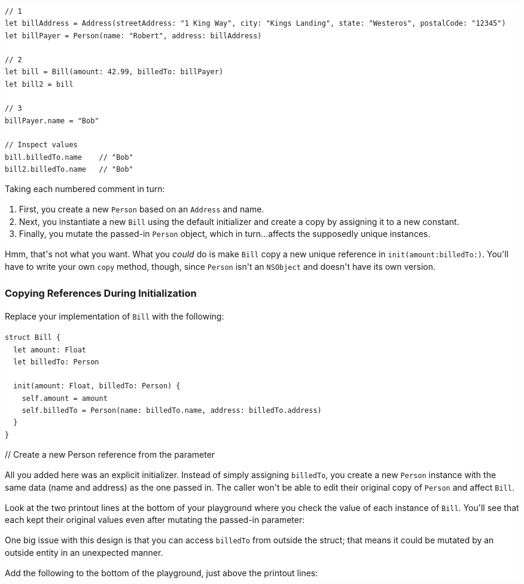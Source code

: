     // 1
    let billAddress = Address(streetAddress: "1 King Way", city: "Kings Landing", state: "Westeros", postalCode: "12345")
    let billPayer = Person(name: "Robert", address: billAddress)
     
    // 2
    let bill = Bill(amount: 42.99, billedTo: billPayer)
    let bill2 = bill
     
    // 3
    billPayer.name = "Bob"
     
    // Inspect values
    bill.billedTo.name    // "Bob"
    bill2.billedTo.name   // "Bob"

Taking each numbered comment in turn:

  1. First, you create a new `Person` based on an `Address` and name. 
  2. Next, you instantiate a new `Bill` using the default initializer and create a copy by assigning it to a new constant. 
  3. Finally, you mutate the passed-in `Person` object, which in turn…affects the supposedly unique instances. 

Hmm, that's not what you want. What you _could_ do is make `Bill` copy a new unique reference in `init(amount:billedTo:)`. You'll have to write your own `copy` method, though, since `Person` isn't an `NSObject` and doesn't have its own version.

### Copying References During Initialization

Replace your implementation of `Bill` with the following:
    
    
    struct Bill {
      let amount: Float
      let billedTo: Person
     
      init(amount: Float, billedTo: Person) {
        self.amount = amount
        self.billedTo = Person(name: billedTo.name, address: billedTo.address)
      }
    }

// Create a new Person reference from the parameter

All you added here was an explicit initializer. Instead of simply assigning `billedTo`, you create a new `Person` instance with the same data (name and address) as the one passed in. The caller won't be able to edit their original copy of `Person` and affect `Bill`.

Look at the two printout lines at the bottom of your playground where you check the value of each instance of `Bill`. You'll see that each kept their original values even after mutating the passed-in parameter:

One big issue with this design is that you can access `billedTo` from outside the struct; that means it could be mutated by an outside entity in an unexpected manner.

Add the following to the bottom of the playground, just above the printout lines:
